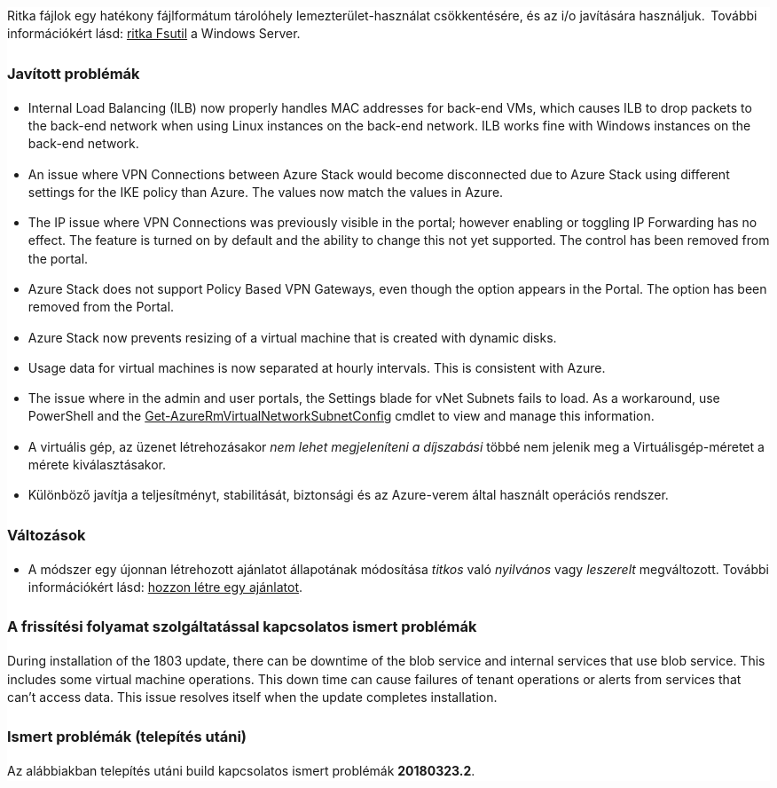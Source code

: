    Ritka fájlok egy hatékony fájlformátum tárolóhely lemezterület-használat csökkentésére, és az i/o javítására használjuk.  További információkért lásd: [ritka Fsutil](https://docs.microsoft.com/windows-server/administration/windows-commands/fsutil-sparse) a Windows Server. 

### <a name="fixed-issues"></a>Javított problémák

-  Internal Load Balancing (ILB) now properly handles MAC addresses for back-end VMs, which causes ILB to drop packets to the back-end network when using Linux instances on the back-end network. ILB works fine with Windows instances on the back-end network. 

-  An issue where VPN Connections between Azure Stack would become disconnected due to Azure Stack using different settings for the IKE policy than Azure.  The values now match the values in Azure. 

-  The IP issue where VPN Connections was previously visible in the portal; however enabling or toggling IP Forwarding has no effect. The feature is turned on by default and the ability to change this not yet supported.  The control has been removed from the portal. 

-  Azure Stack does not support Policy Based VPN Gateways, even though the option appears in the Portal.  The option has been removed from the Portal. 

-  Azure Stack now prevents resizing of a virtual machine that is created with dynamic disks. 

-  Usage data for virtual machines is now separated at hourly intervals. This is consistent with Azure. 

-  The issue where in the admin and user portals, the Settings blade for vNet Subnets fails to load. As a workaround, use PowerShell and the [Get-AzureRmVirtualNetworkSubnetConfig](https://docs.microsoft.com/powershell/module/azurerm.network/get-azurermvirtualnetworksubnetconfig?view=azurermps-5.5.0) cmdlet to view and manage this information.

- A virtuális gép, az üzenet létrehozásakor *nem lehet megjeleníteni a díjszabási* többé nem jelenik meg a Virtuálisgép-méretet a mérete kiválasztásakor.

- Különböző javítja a teljesítményt, stabilitását, biztonsági és az Azure-verem által használt operációs rendszer.


### <a name="changes"></a>Változások
- A módszer egy újonnan létrehozott ajánlatot állapotának módosítása *titkos* való *nyilvános* vagy *leszerelt* megváltozott. További információkért lásd: [hozzon létre egy ajánlatot](azure-stack-create-offer.md).


### <a name="known-issues-with-the-update-process"></a>A frissítési folyamat szolgáltatással kapcsolatos ismert problémák    
 During installation of the 1803 update, there can be downtime of the blob service and internal services that use blob service. This includes some virtual machine operations. This down time can cause failures of tenant operations or alerts from services that can’t access data. This issue resolves itself when the update completes installation. 


### <a name="known-issues-post-installation"></a>Ismert problémák (telepítés utáni)
Az alábbiakban telepítés utáni build kapcsolatos ismert problémák **20180323.2**.
